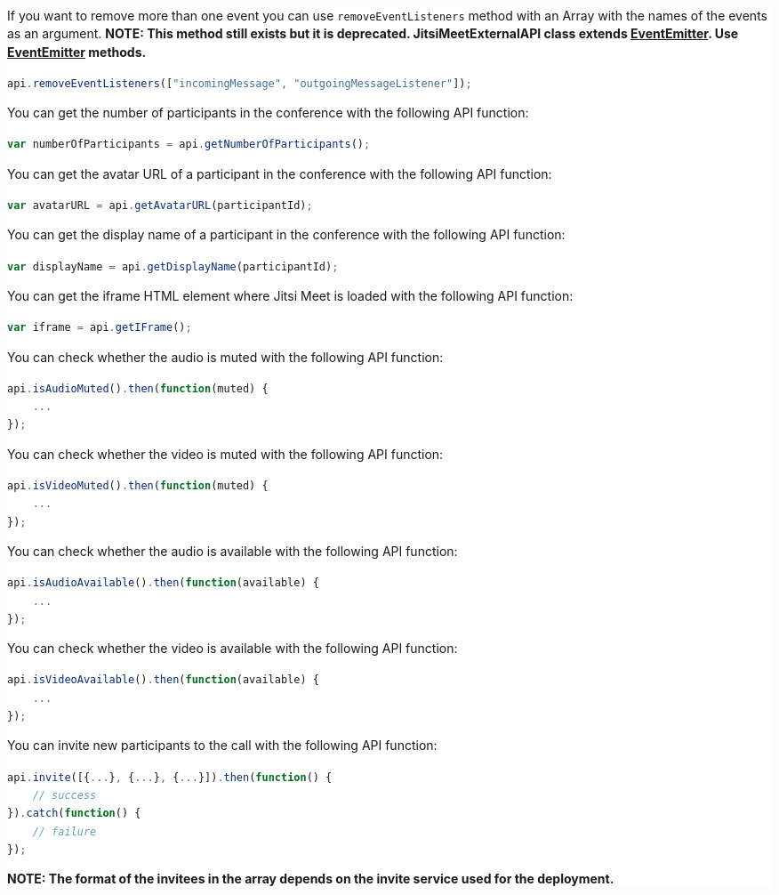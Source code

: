 If you want to remove more than one event you can use `removeEventListeners` method with an Array with the names of the events as an argument.
**NOTE: This method still exists but it is deprecated. JitsiMeetExternalAPI class extends [EventEmitter]. Use [EventEmitter] methods.**
```javascript
api.removeEventListeners(["incomingMessage", "outgoingMessageListener"]);
```

You can get the number of participants in the conference with the following API function:
```javascript
var numberOfParticipants = api.getNumberOfParticipants();
```

You can get the avatar URL of a participant in the conference with the following API function:
```javascript
var avatarURL = api.getAvatarURL(participantId);
```

You can get the display name of a participant in the conference with the following API function:
```javascript
var displayName = api.getDisplayName(participantId);
```

You can get the iframe HTML element where Jitsi Meet is loaded with the following API function:
```javascript
var iframe = api.getIFrame();
```

You can check whether the audio is muted with the following API function:
```javascript
api.isAudioMuted().then(function(muted) {
    ...
});
```

You can check whether the video is muted with the following API function:
```javascript
api.isVideoMuted().then(function(muted) {
    ...
});
```

You can check whether the audio is available with the following API function:
```javascript
api.isAudioAvailable().then(function(available) {
    ...
});
```

You can check whether the video is available with the following API function:
```javascript
api.isVideoAvailable().then(function(available) {
    ...
});
```

You can invite new participants to the call with the following API function:
```javascript
api.invite([{...}, {...}, {...}]).then(function() {
    // success
}).catch(function() {
    // failure
});
```
**NOTE: The format of the invitees in the array depends on the invite service used for the deployment.**


[config.js]: https://github.com/jitsi/jitsi-meet/blob/master/config.js
[interface_config.js]: https://github.com/jitsi/jitsi-meet/blob/master/interface_config.js
[EventEmitter]: https://nodejs.org/api/events.html